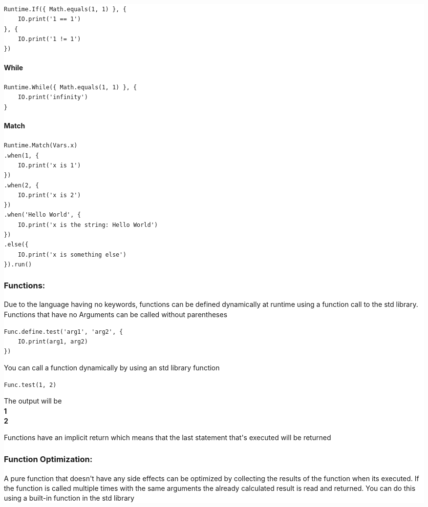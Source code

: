 ```garbageLang
Runtime.If({ Math.equals(1, 1) }, {
    IO.print('1 == 1')
}, {
    IO.print('1 != 1')
})
```
#### While

```garbageLang
Runtime.While({ Math.equals(1, 1) }, {
    IO.print('infinity')
}
```


#### Match
```garbageLang
Runtime.Match(Vars.x)
.when(1, {
    IO.print('x is 1')
})
.when(2, {
    IO.print('x is 2')
})
.when('Hello World', {
    IO.print('x is the string: Hello World')
})
.else({
    IO.print('x is something else')
}).run()
```

### Functions:

Due to the language having no keywords, 
functions can be defined dynamically at runtime using a function call to the std library.
Functions that have no Arguments can be called without parentheses
```garbageLang
Func.define.test('arg1', 'arg2', {
    IO.print(arg1, arg2)
})
```
You can call a function dynamically by using an std library function
```garbageLang
Func.test(1, 2)
```
The output will be<br> **1 <br>2**

Functions have an implicit return which means that the last statement that's executed will be returned
### Function Optimization:
A pure function that doesn't have any side effects can be optimized 
by collecting the results of the function when its executed. 
If the function is called multiple times with the same arguments the already calculated result is read and returned.
You can do this using a built-in function in the std library
